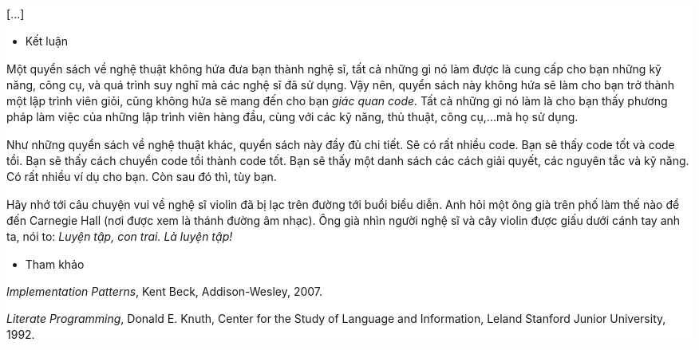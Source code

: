 [...]

- Kết luận

Một quyển sách về nghệ thuật không hứa đưa bạn thành nghệ sĩ, tất cả những gì nó làm được là cung cấp cho bạn những kỹ năng, công cụ, và quá trình suy nghĩ mà các nghệ sĩ đã sử dụng. Vậy nên, quyển sách này không hứa sẽ làm cho bạn trở thành một lập trình viên giỏi, cũng không hứa sẽ mang đến cho bạn _giác quan code._ Tất cả những gì nó làm là cho bạn thấy phương pháp làm việc của những lập trình viên hàng đầu, cùng với các kỹ năng, thủ thuật, công cụ,...mà họ sử dụng.

Như những quyển sách về nghệ thuật khác, quyển sách này đầy đủ chi tiết. Sẽ có rất nhiều code. Bạn sẽ thấy code tốt và code tồi. Bạn sẽ thấy cách chuyển code tồi thành code tốt. Bạn sẽ thấy một danh sách các cách giải quyết, các nguyên tắc và kỹ năng. Có rất nhiều ví dụ cho bạn. Còn sau đó thì, tùy bạn.

Hãy nhớ tới câu chuyện vui về nghệ sĩ violin đã bị lạc trên đường tới buổi biểu diễn. Anh hỏi một ông già trên phố làm thế nào để đến Carnegie Hall (nơi được xem là thánh đường âm nhạc). Ông già nhìn người nghệ sĩ và cây violin được giấu dưới cánh tay anh ta, nói to: _Luyện tập, con trai. Là luyện tập!_

- Tham khảo

_Implementation Patterns_, Kent Beck, Addison-Wesley, 2007.

_Literate Programming_, Donald E. Knuth, Center for the Study of Language and Information, Leland Stanford Junior University, 1992.